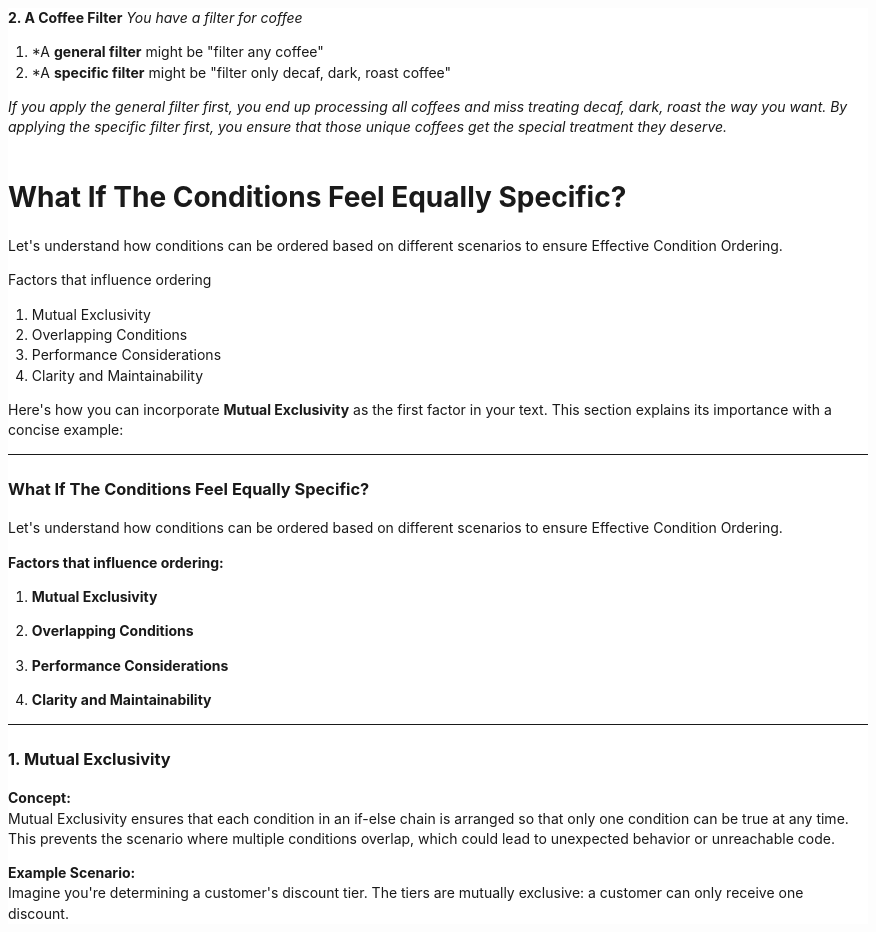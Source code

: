 
**2. A Coffee Filter**
*You have a filter for coffee*
1. *A **general filter** might be "filter any coffee"
2. *A **specific filter** might be "filter only decaf, dark, roast coffee"

*If you apply the general filter first, you end up processing all coffees and miss treating decaf, dark, roast the way you want.
By applying the specific filter first, you ensure that those unique coffees get the special treatment they deserve.*

# What If The Conditions Feel Equally Specific? 

Let's understand how conditions can be ordered based on different scenarios to ensure Effective Condition Ordering.

Factors that influence ordering 
1. Mutual Exclusivity 
2. Overlapping Conditions 
3. Performance Considerations
4. Clarity and Maintainability 


Here's how you can incorporate **Mutual Exclusivity** as the first factor in your text. This section explains its importance with a concise example:

---

### What If The Conditions Feel Equally Specific?

Let's understand how conditions can be ordered based on different scenarios to ensure Effective Condition Ordering.

**Factors that influence ordering:**

1. **Mutual Exclusivity**
    
2. **Overlapping Conditions**
    
3. **Performance Considerations**
    
4. **Clarity and Maintainability**
    

---

### 1. Mutual Exclusivity

**Concept:**  
Mutual Exclusivity ensures that each condition in an if-else chain is arranged so that only one condition can be true at any time. This prevents the scenario where multiple conditions overlap, which could lead to unexpected behavior or unreachable code.

**Example Scenario:**  
Imagine you're determining a customer's discount tier. The tiers are mutually exclusive: a customer can only receive one discount.
